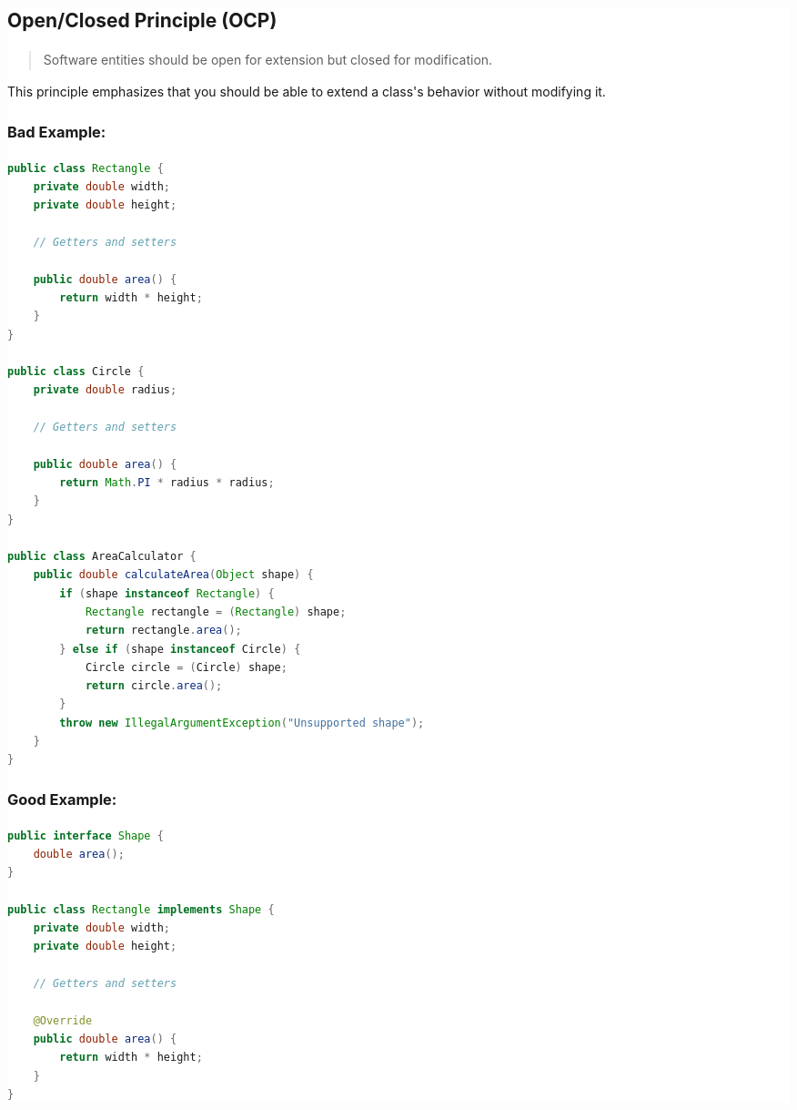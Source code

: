 ## Open/Closed Principle (OCP)

> Software entities should be open for extension but closed for modification.

This principle emphasizes that you should be able to extend a class's behavior without modifying it.

### Bad Example:

```java
public class Rectangle {
    private double width;
    private double height;
    
    // Getters and setters
    
    public double area() {
        return width * height;
    }
}

public class Circle {
    private double radius;
    
    // Getters and setters
    
    public double area() {
        return Math.PI * radius * radius;
    }
}

public class AreaCalculator {
    public double calculateArea(Object shape) {
        if (shape instanceof Rectangle) {
            Rectangle rectangle = (Rectangle) shape;
            return rectangle.area();
        } else if (shape instanceof Circle) {
            Circle circle = (Circle) shape;
            return circle.area();
        }
        throw new IllegalArgumentException("Unsupported shape");
    }
}
```

### Good Example:

```java
public interface Shape {
    double area();
}

public class Rectangle implements Shape {
    private double width;
    private double height;
    
    // Getters and setters
    
    @Override
    public double area() {
        return width * height;
    }
}

```